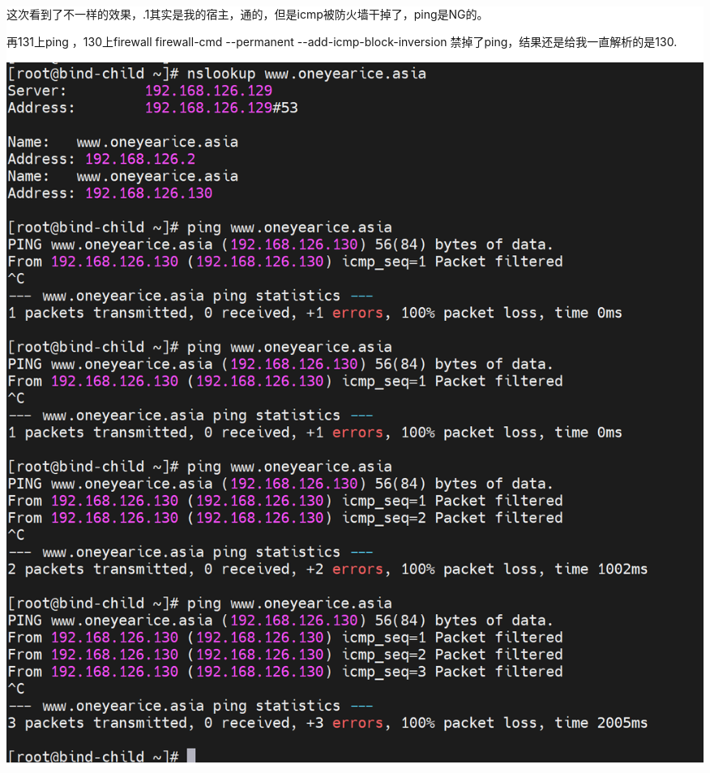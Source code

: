 这次看到了不一样的效果，.1其实是我的宿主，通的，但是icmp被防火墙干掉了，ping是NG的。

再131上ping ，130上firewall firewall-cmd --permanent --add-icmp-block-inversion 禁掉了ping，结果还是给我一直解析的是130.

![image-20230227165457883](6-CDN和GSLB工作原理及智能DNS实现.assets/image-20230227165457883.png)

